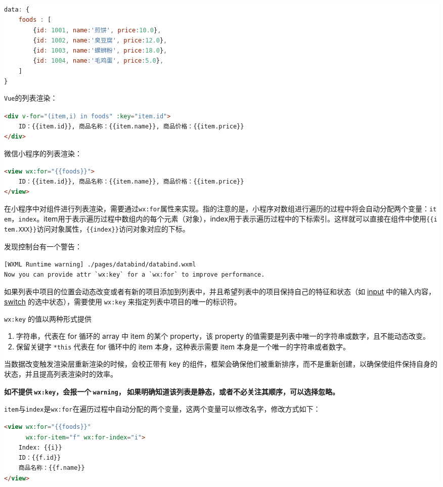    ```javascript
   data: {
       foods : [
           {id: 1001, name:'煎饼', price:10.0},
           {id: 1002, name:'臭豆腐', price:12.0},
           {id: 1003, name:'螺蛳粉', price:18.0},
           {id: 1004, name:'毛鸡蛋', price:5.0},
       ]
   }
   ```

   `Vue`的列表渲染：

   ```html
   <div v-for="(item,i) in foods" :key="item.id"> 
       ID：{{item.id}}, 商品名称：{{item.name}}, 商品价格：{{item.price}} 
   </div>
   ```

   微信小程序的列表渲染：

   ```html
   <view wx:for="{{foods}}"> 
       ID：{{item.id}}, 商品名称：{{item.name}}, 商品价格：{{item.price}} 
   </view>
   ```

   在小程序中对组件进行列表渲染，需要通过`wx:for`属性来实现。指的注意的是，小程序对数组进行遍历的过程中将会自动分配两个变量：`item`，`index`。item用于表示遍历过程中数组内的每个元素（对象），index用于表示遍历过程中的下标索引。这样就可以直接在组件中使用`{{item.XXX}}`访问对象属性，`{{index}}`访问对象对应的下标。

   发现控制台有一个警告：

   ```
   [WXML Runtime warning] ./pages/databind/databind.wxml
   Now you can provide attr `wx:key` for a `wx:for` to improve performance.
   ```

   如果列表中项目的位置会动态改变或者有新的项目添加到列表中，并且希望列表中的项目保持自己的特征和状态（如 [input](https://developers.weixin.qq.com/miniprogram/dev/component/input.html) 中的输入内容，[switch](https://developers.weixin.qq.com/miniprogram/dev/component/switch.html) 的选中状态），需要使用 `wx:key` 来指定列表中项目的唯一的标识符。

   `wx:key` 的值以两种形式提供

   1. 字符串，代表在 for 循环的 array 中 item 的某个 property，该 property 的值需要是列表中唯一的字符串或数字，且不能动态改变。
   2. 保留关键字 `*this` 代表在 for 循环中的 item 本身，这种表示需要 item 本身是一个唯一的字符串或者数字。

   当数据改变触发渲染层重新渲染的时候，会校正带有 key 的组件，框架会确保他们被重新排序，而不是重新创建，以确保使组件保持自身的状态，并且提高列表渲染时的效率。

   **如不提供 `wx:key`，会报一个 `warning`， 如果明确知道该列表是静态，或者不必关注其顺序，可以选择忽略。**

   `item`与`index`是`wx:for`在遍历过程中自动分配的两个变量，这两个变量可以修改名字，修改方式如下：

   ```html
   <view wx:for="{{foods}}" 
         wx:for-item="f" wx:for-index="i"> 
       Index: {{i}}
       ID：{{f.id}}
       商品名称：{{f.name}}
   </view>
   ```

